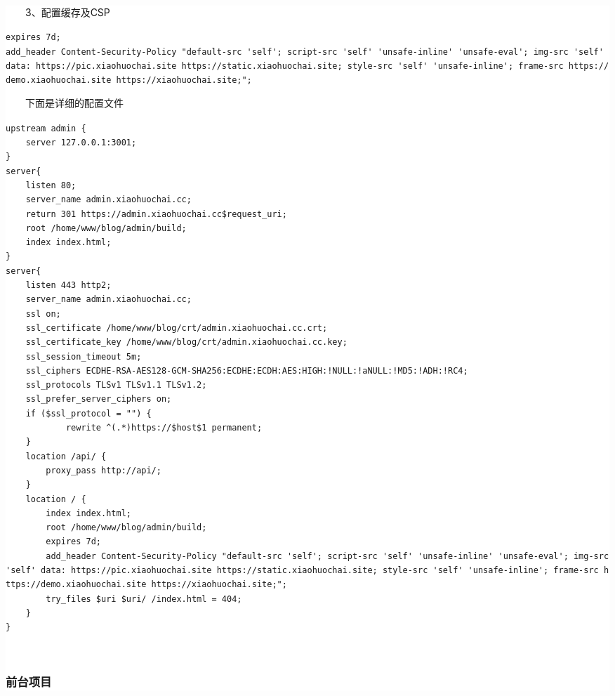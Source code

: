 &emsp;&emsp;3、配置缓存及CSP
```
expires 7d;
add_header Content-Security-Policy "default-src 'self'; script-src 'self' 'unsafe-inline' 'unsafe-eval'; img-src 'self' data: https://pic.xiaohuochai.site https://static.xiaohuochai.site; style-src 'self' 'unsafe-inline'; frame-src https://demo.xiaohuochai.site https://xiaohuochai.site;";
```
&emsp;&emsp;下面是详细的配置文件

```
upstream admin {
    server 127.0.0.1:3001;
}
server{
    listen 80;
    server_name admin.xiaohuochai.cc;
    return 301 https://admin.xiaohuochai.cc$request_uri;
    root /home/www/blog/admin/build;
    index index.html;
}
server{
    listen 443 http2;
    server_name admin.xiaohuochai.cc;
    ssl on;
    ssl_certificate /home/www/blog/crt/admin.xiaohuochai.cc.crt;
    ssl_certificate_key /home/www/blog/crt/admin.xiaohuochai.cc.key;
    ssl_session_timeout 5m;
    ssl_ciphers ECDHE-RSA-AES128-GCM-SHA256:ECDHE:ECDH:AES:HIGH:!NULL:!aNULL:!MD5:!ADH:!RC4;
    ssl_protocols TLSv1 TLSv1.1 TLSv1.2;
    ssl_prefer_server_ciphers on;
    if ($ssl_protocol = "") {
            rewrite ^(.*)https://$host$1 permanent;
    }
    location /api/ {
        proxy_pass http://api/;
    }
    location / {
        index index.html;
        root /home/www/blog/admin/build;
        expires 7d;
        add_header Content-Security-Policy "default-src 'self'; script-src 'self' 'unsafe-inline' 'unsafe-eval'; img-src 'self' data: https://pic.xiaohuochai.site https://static.xiaohuochai.site; style-src 'self' 'unsafe-inline'; frame-src https://demo.xiaohuochai.site https://xiaohuochai.site;";
        try_files $uri $uri/ /index.html = 404;
    }
}         
```
 

&nbsp;

### 前台项目
